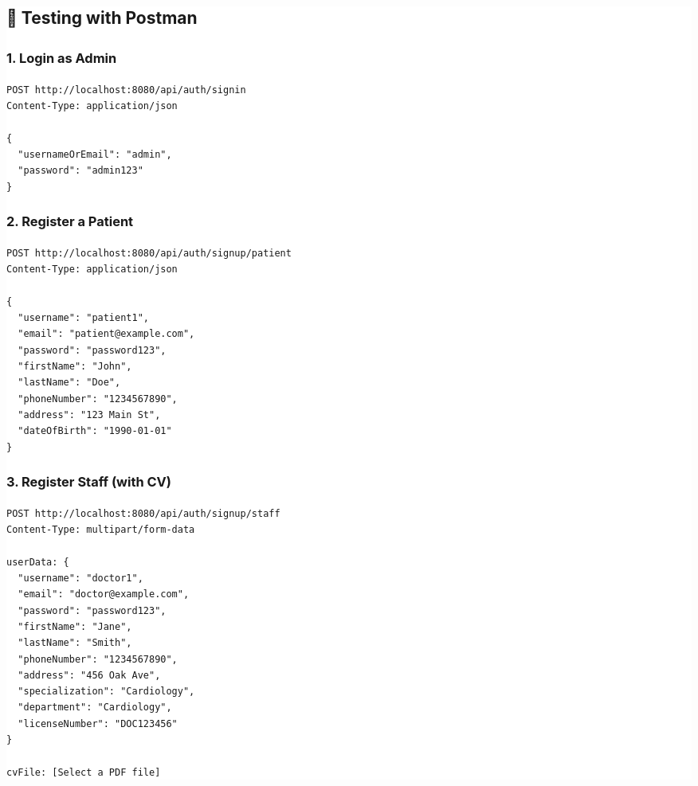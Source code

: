 ## 🧪 Testing with Postman

### 1. Login as Admin
```http
POST http://localhost:8080/api/auth/signin
Content-Type: application/json

{
  "usernameOrEmail": "admin",
  "password": "admin123"
}
```

### 2. Register a Patient
```http
POST http://localhost:8080/api/auth/signup/patient
Content-Type: application/json

{
  "username": "patient1",
  "email": "patient@example.com",
  "password": "password123",
  "firstName": "John",
  "lastName": "Doe",
  "phoneNumber": "1234567890",
  "address": "123 Main St",
  "dateOfBirth": "1990-01-01"
}
```

### 3. Register Staff (with CV)
```http
POST http://localhost:8080/api/auth/signup/staff
Content-Type: multipart/form-data

userData: {
  "username": "doctor1",
  "email": "doctor@example.com",
  "password": "password123",
  "firstName": "Jane",
  "lastName": "Smith",
  "phoneNumber": "1234567890",
  "address": "456 Oak Ave",
  "specialization": "Cardiology",
  "department": "Cardiology",
  "licenseNumber": "DOC123456"
}

cvFile: [Select a PDF file]
```
